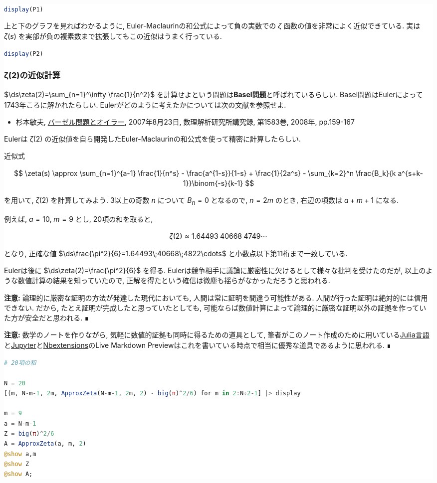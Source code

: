 ```julia
```

```julia
display(P1)
```

上と下のグラフを見ればわかるように, Euler-Maclaurinの和公式によって負の実数での $\zeta$ 函数の値を非常によく近似できている. 実は $\zeta(s)$ を実部が負の複素数まで拡張してもこの近似はうまく行っている.

```julia
display(P2)
```

### ζ(2)の近似計算

$\ds\zeta(2)=\sum_{n=1}^\infty \frac{1}{n^2}$ を計算せよという問題は**Basel問題**と呼ばれているらしい. Basel問題はEulerによって1743年ころに解かれたらしい. Eulerがどのように考えたかについては次の文献を参照せよ.

* 杉本敏夫, <a href="http://www.kurims.kyoto-u.ac.jp/~kyodo/kokyuroku/contents/pdf/1583-12.pdf">バーゼル問題とオイラー</a>, 2007年8月23日, 数理解析研究所講究録, 第1583巻, 2008年, pp.159-167

Eulerは $\zeta(2)$ の近似値を自ら開発したEuler-Maclaurinの和公式を使って精密に計算したらしい.

近似式

$$
\zeta(s) \approx
\sum_{n=1}^{a-1} \frac{1}{n^s} - \frac{a^{1-s}}{1-s} + 
\frac{1}{2a^s} - \sum_{k=2}^n \frac{B_k}{k a^{s+k-1}}\binom{-s}{k-1} 
$$

を用いて, $\zeta(2)$ を計算してみよう. 3以上の奇数 $n$ について $B_n=0$ となるので, $n=2m$ のとき, 右辺の項数は $a+m+1$ になる.

例えば, $a=10$, $m=9$ とし, 20項の和を取ると,

$$
\zeta(2) \approx 1.64493\;40668\;4749\cdots
$$

となり, 正確な値 $\ds\frac{\pi^2}{6}=1.64493\;40668\;4822\cdots$ と小数点以下第11桁まで一致している. 

Eulerは後に $\ds\zeta(2)=\frac{\pi^2}{6}$ を得る. Eulerは競争相手に議論に厳密性に欠けるとして様々な批判を受けたのだが, 以上のような数値計算の結果を知っていたので, 正解を得たという確信は微塵も揺らがなかっただろうと思われる.


**注意:** 論理的に厳密な証明の方法が発達した現代においても, 人間は常に証明を間違う可能性がある. 人間が行った証明は絶対的には信用できない. だから, たとえ証明が完成したと思っていたとしても, 可能ならば数値計算によって論理的に厳密な証明以外の証拠を作っていた方が安全だと思われる. $\QED$


**注意:** 数学のノートを作りながら, 気軽に数値的証拠も同時に得るための道具として, 筆者がこのノート作成のために用いている<a href="https://julialang.org/">Julia言語</a>と<a href="http://jupyter.org/">Jupyter</a>と<a href="https://github.com/ipython-contrib/jupyter_contrib_nbextensions">Nbextensions</a>のLive Markdown Previewはこれを書いている時点で相当に優秀な道具であるように思われる. $\QED$

```julia
# 20項の和

N = 20
[(m, N-m-1, 2m, ApproxZeta(N-m-1, 2m, 2) - big(π)^2/6) for m in 2:N÷2-1] |> display

m = 9
a = N-m-1
Z = big(π)^2/6
A = ApproxZeta(a, m, 2)
@show a,m
@show Z
@show A;
```
